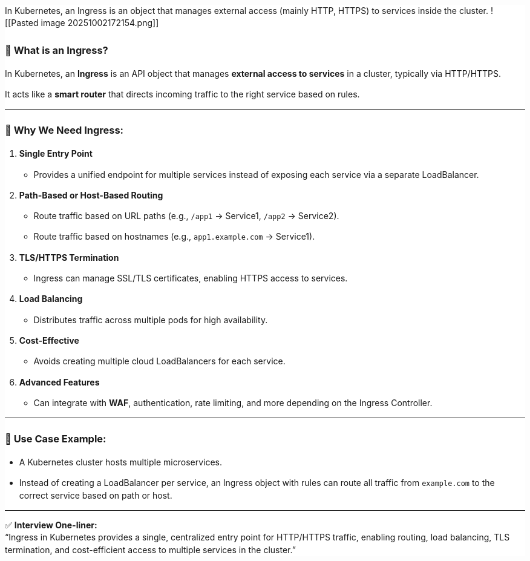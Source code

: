 In Kubernetes, an Ingress is an object that manages external access (mainly HTTP, HTTPS) to services inside the cluster.
![[Pasted image 20251002172154.png]]
### 🔹 **What is an Ingress?**

In Kubernetes, an **Ingress** is an API object that manages **external access to services** in a cluster, typically via HTTP/HTTPS.

It acts like a **smart router** that directs incoming traffic to the right service based on rules.

---

### 🔹 **Why We Need Ingress:**

1. **Single Entry Point**
    
    - Provides a unified endpoint for multiple services instead of exposing each service via a separate LoadBalancer.
        
2. **Path-Based or Host-Based Routing**
    
    - Route traffic based on URL paths (e.g., `/app1` → Service1, `/app2` → Service2).
        
    - Route traffic based on hostnames (e.g., `app1.example.com` → Service1).
        
3. **TLS/HTTPS Termination**
    
    - Ingress can manage SSL/TLS certificates, enabling HTTPS access to services.
        
4. **Load Balancing**
    
    - Distributes traffic across multiple pods for high availability.
        
5. **Cost-Effective**
    
    - Avoids creating multiple cloud LoadBalancers for each service.
        
6. **Advanced Features**
    
    - Can integrate with **WAF**, authentication, rate limiting, and more depending on the Ingress Controller.
        

---

### 🔹 **Use Case Example:**

- A Kubernetes cluster hosts multiple microservices.
    
- Instead of creating a LoadBalancer per service, an Ingress object with rules can route all traffic from `example.com` to the correct service based on path or host.
    

---

✅ **Interview One-liner:**  
“Ingress in Kubernetes provides a single, centralized entry point for HTTP/HTTPS traffic, enabling routing, load balancing, TLS termination, and cost-efficient access to multiple services in the cluster.”
